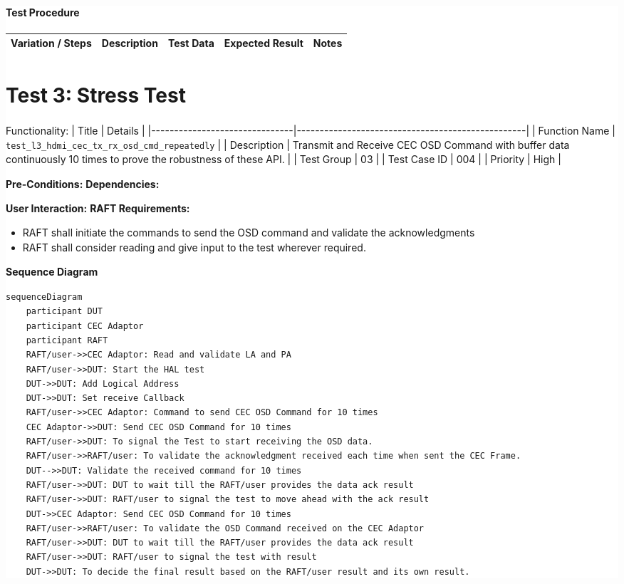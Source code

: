 #### Test Procedure 

| Variation / Steps | Description | Test Data | Expected Result | Notes |
|-------------------|-------------|-----------|------------------|-------|
# Test 3: Stress Test

Functionality: 
| Title                         | Details                                          |
|-------------------------------|--------------------------------------------------|
| Function Name                 | `test_l3_hdmi_cec_tx_rx_osd_cmd_repeatedly`              |
| Description                   | Transmit and Receive CEC OSD Command with buffer data continuously 10 times to prove the robustness of these API.                       |
| Test Group                    | 03                                               |
| Test Case ID                  | 004                                              |
| Priority                      | High                                             |

**Pre-Conditions:**
**Dependencies:**

**User Interaction:**
**RAFT Requirements:**
- RAFT shall initiate the commands to send the OSD command and validate the acknowledgments
- RAFT shall consider reading and give input to the test wherever required. 
  
**Sequence Diagram**
```mermaid
sequenceDiagram
    participant DUT
    participant CEC Adaptor
    participant RAFT
    RAFT/user->>CEC Adaptor: Read and validate LA and PA 
    RAFT/user->>DUT: Start the HAL test
    DUT->>DUT: Add Logical Address
    DUT->>DUT: Set receive Callback
    RAFT/user->>CEC Adaptor: Command to send CEC OSD Command for 10 times
    CEC Adaptor->>DUT: Send CEC OSD Command for 10 times
    RAFT/user->>DUT: To signal the Test to start receiving the OSD data.
    RAFT/user->>RAFT/user: To validate the acknowledgment received each time when sent the CEC Frame.
    DUT-->>DUT: Validate the received command for 10 times
    RAFT/user->>DUT: DUT to wait till the RAFT/user provides the data ack result
    RAFT/user->>DUT: RAFT/user to signal the test to move ahead with the ack result
    DUT->>CEC Adaptor: Send CEC OSD Command for 10 times
    RAFT/user->>RAFT/user: To validate the OSD Command received on the CEC Adaptor
    RAFT/user->>DUT: DUT to wait till the RAFT/user provides the data ack result
    RAFT/user->>DUT: RAFT/user to signal the test with result
    DUT->>DUT: To decide the final result based on the RAFT/user result and its own result.
```



